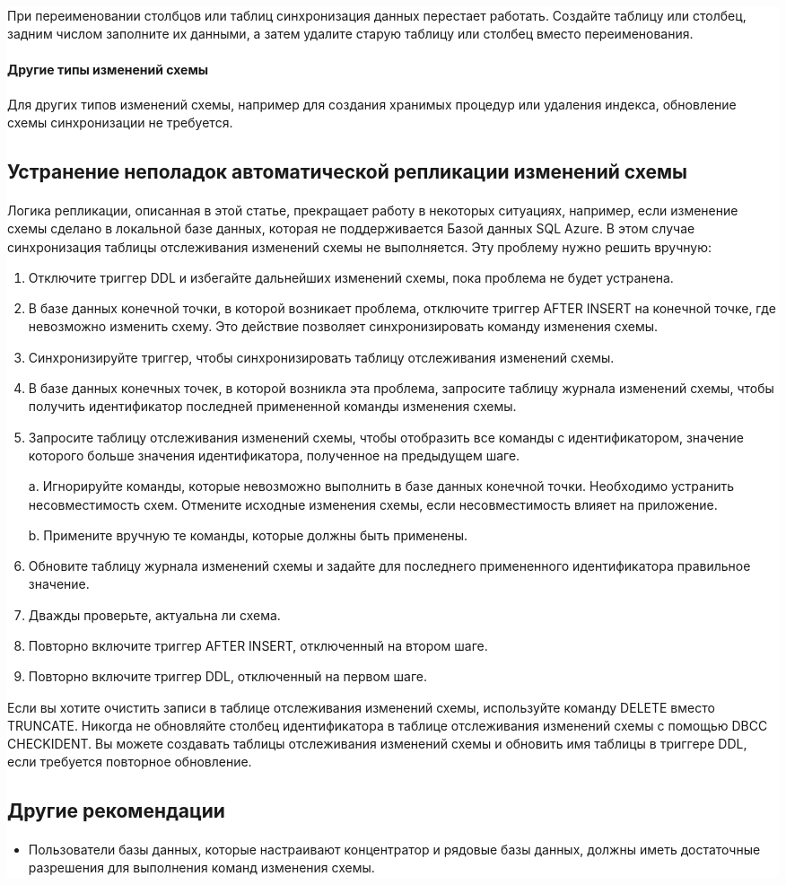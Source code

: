 При переименовании столбцов или таблиц синхронизация данных перестает работать. Создайте таблицу или столбец, задним числом заполните их данными, а затем удалите старую таблицу или столбец вместо переименования.

#### <a name="other-types-of-schema-changes"></a>Другие типы изменений схемы

Для других типов изменений схемы, например для создания хранимых процедур или удаления индекса, обновление схемы синхронизации не требуется.

## <a name="troubleshoot-automated-schema-change-replication"></a><a name="troubleshoot"></a> Устранение неполадок автоматической репликации изменений схемы

Логика репликации, описанная в этой статье, прекращает работу в некоторых ситуациях, например, если изменение схемы сделано в локальной базе данных, которая не поддерживается Базой данных SQL Azure. В этом случае синхронизация таблицы отслеживания изменений схемы не выполняется. Эту проблему нужно решить вручную:

1.  Отключите триггер DDL и избегайте дальнейших изменений схемы, пока проблема не будет устранена.

1.  В базе данных конечной точки, в которой возникает проблема, отключите триггер AFTER INSERT на конечной точке, где невозможно изменить схему. Это действие позволяет синхронизировать команду изменения схемы.

1.  Синхронизируйте триггер, чтобы синхронизировать таблицу отслеживания изменений схемы.

1.  В базе данных конечных точек, в которой возникла эта проблема, запросите таблицу журнала изменений схемы, чтобы получить идентификатор последней примененной команды изменения схемы.

1.  Запросите таблицу отслеживания изменений схемы, чтобы отобразить все команды с идентификатором, значение которого больше значения идентификатора, полученное на предыдущем шаге.

    а.  Игнорируйте команды, которые невозможно выполнить в базе данных конечной точки. Необходимо устранить несовместимость схем. Отмените исходные изменения схемы, если несовместимость влияет на приложение.

    b.  Примените вручную те команды, которые должны быть применены.

1.  Обновите таблицу журнала изменений схемы и задайте для последнего примененного идентификатора правильное значение.

1.  Дважды проверьте, актуальна ли схема.

1.  Повторно включите триггер AFTER INSERT, отключенный на втором шаге.

1.  Повторно включите триггер DDL, отключенный на первом шаге.

Если вы хотите очистить записи в таблице отслеживания изменений схемы, используйте команду DELETE вместо TRUNCATE. Никогда не обновляйте столбец идентификатора в таблице отслеживания изменений схемы с помощью DBCC CHECKIDENT. Вы можете создавать таблицы отслеживания изменений схемы и обновить имя таблицы в триггере DDL, если требуется повторное обновление.

## <a name="other-considerations"></a><a name="other"></a> Другие рекомендации

-   Пользователи базы данных, которые настраивают концентратор и рядовые базы данных, должны иметь достаточные разрешения для выполнения команд изменения схемы.
